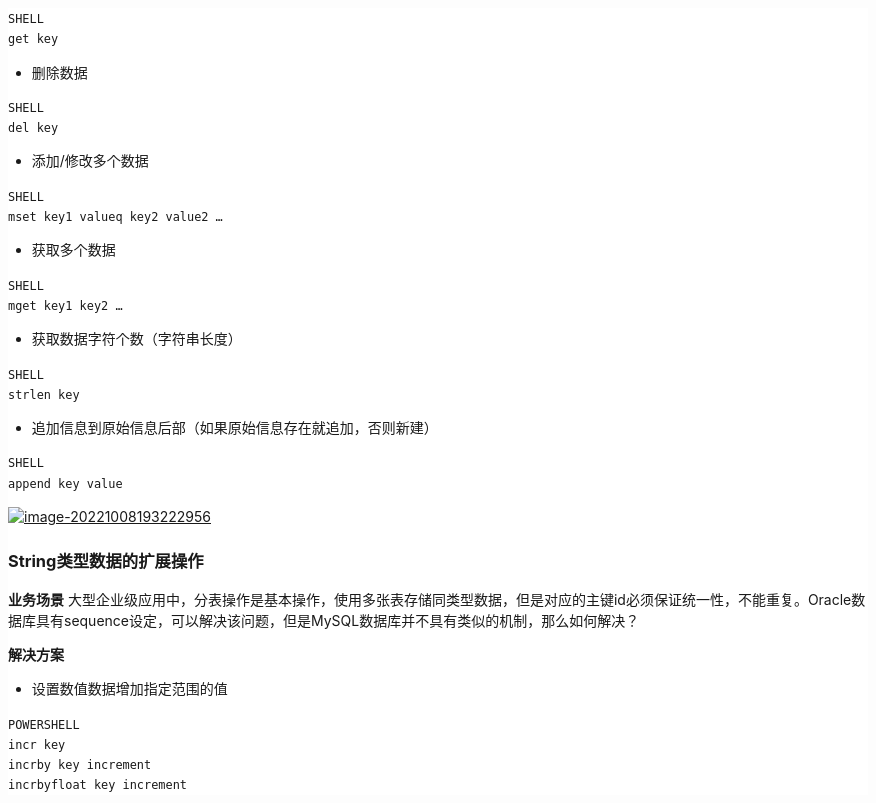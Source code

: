 ```
SHELL
get key
```

- 删除数据

```
SHELL
del key
```

- 添加/修改多个数据

```
SHELL
mset key1 valueq key2 value2 …
```

- 获取多个数据

```
SHELL
mget key1 key2 …
```

- 获取数据字符个数（字符串长度）

```
SHELL
strlen key
```

- 追加信息到原始信息后部（如果原始信息存在就追加，否则新建）

```
SHELL
append key value
```

[![image-20221008193222956](https://weishao-996.github.io/img/%E9%BB%91%E9%A9%AC%E7%A8%8B%E5%BA%8F%E5%91%98-Redis/image-20221008193222956.png)](https://weishao-996.github.io/img/黑马程序员-Redis/image-20221008193222956.png)

### String类型数据的扩展操作

**业务场景**
大型企业级应用中，分表操作是基本操作，使用多张表存储同类型数据，但是对应的主键id必须保证统一性，不能重复。Oracle数据库具有sequence设定，可以解决该问题，但是MySQL数据库并不具有类似的机制，那么如何解决？

**解决方案**

- 设置数值数据增加指定范围的值

```
POWERSHELL
incr key
incrby key increment
incrbyfloat key increment
```
